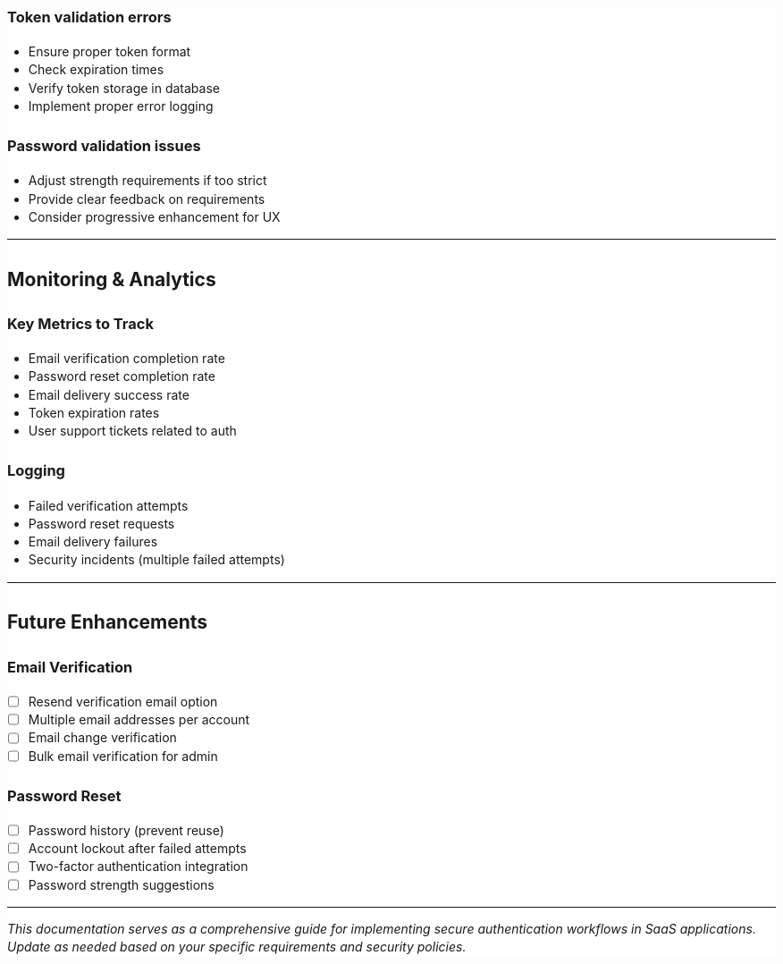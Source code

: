 ### Token validation errors

- Ensure proper token format
- Check expiration times
- Verify token storage in database
- Implement proper error logging

### Password validation issues

- Adjust strength requirements if too strict
- Provide clear feedback on requirements
- Consider progressive enhancement for UX

---

## Monitoring & Analytics

### Key Metrics to Track

- Email verification completion rate
- Password reset completion rate
- Email delivery success rate
- Token expiration rates
- User support tickets related to auth

### Logging

- Failed verification attempts
- Password reset requests
- Email delivery failures
- Security incidents (multiple failed attempts)

---

## Future Enhancements

### Email Verification

- [ ] Resend verification email option
- [ ] Multiple email addresses per account
- [ ] Email change verification
- [ ] Bulk email verification for admin

### Password Reset

- [ ] Password history (prevent reuse)
- [ ] Account lockout after failed attempts
- [ ] Two-factor authentication integration
- [ ] Password strength suggestions

---

_This documentation serves as a comprehensive guide for implementing secure authentication workflows in SaaS applications. Update as needed based on your specific requirements and security policies._
